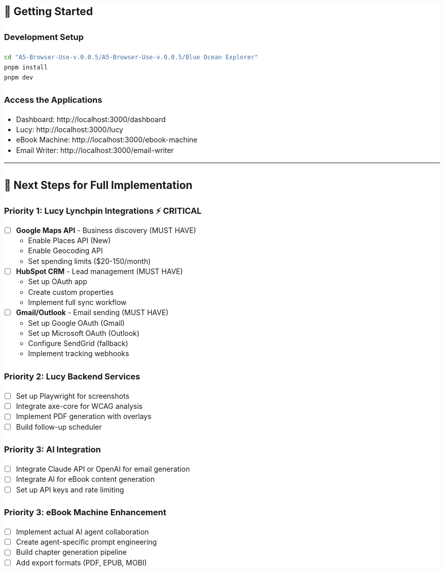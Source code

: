 
## 🚀 Getting Started

### Development Setup
```bash
cd "A5-Browser-Use-v.0.0.5/A5-Browser-Use-v.0.0.5/Blue Ocean Explorer"
pnpm install
pnpm dev
```

### Access the Applications
- Dashboard: http://localhost:3000/dashboard
- Lucy: http://localhost:3000/lucy
- eBook Machine: http://localhost:3000/ebook-machine
- Email Writer: http://localhost:3000/email-writer

---

## 📝 Next Steps for Full Implementation

### Priority 1: Lucy Lynchpin Integrations ⚡ CRITICAL
- [ ] **Google Maps API** - Business discovery (MUST HAVE)
  - Enable Places API (New)
  - Enable Geocoding API  
  - Set spending limits ($20-150/month)
- [ ] **HubSpot CRM** - Lead management (MUST HAVE)
  - Set up OAuth app
  - Create custom properties
  - Implement full sync workflow
- [ ] **Gmail/Outlook** - Email sending (MUST HAVE)
  - Set up Google OAuth (Gmail)
  - Set up Microsoft OAuth (Outlook)
  - Configure SendGrid (fallback)
  - Implement tracking webhooks

### Priority 2: Lucy Backend Services
- [ ] Set up Playwright for screenshots
- [ ] Integrate axe-core for WCAG analysis
- [ ] Implement PDF generation with overlays
- [ ] Build follow-up scheduler

### Priority 3: AI Integration
- [ ] Integrate Claude API or OpenAI for email generation
- [ ] Integrate AI for eBook content generation
- [ ] Set up API keys and rate limiting

### Priority 3: eBook Machine Enhancement
- [ ] Implement actual AI agent collaboration
- [ ] Create agent-specific prompt engineering
- [ ] Build chapter generation pipeline
- [ ] Add export formats (PDF, EPUB, MOBI)
